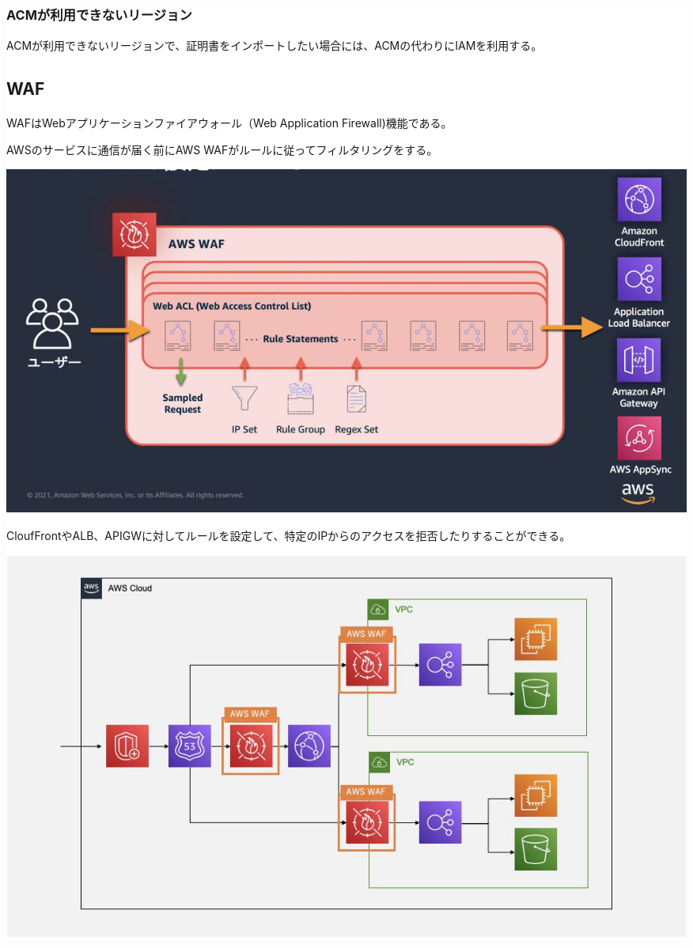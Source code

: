 ### ACMが利用できないリージョン
ACMが利用できないリージョンで、証明書をインポートしたい場合には、ACMの代わりにIAMを利用する。





## WAF
WAFはWebアプリケーションファイアウォール（Web Application Firewall)機能である。

AWSのサービスに通信が届く前にAWS WAFがルールに従ってフィルタリングをする。

![](img/waf_image.png)

CloufFrontやALB、APIGWに対してルールを設定して、特定のIPからのアクセスを拒否したりすることができる。

![](img/waf.png)
